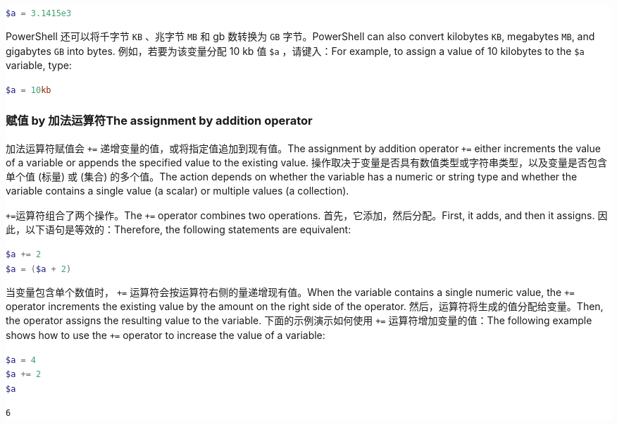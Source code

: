 ```powershell
$a = 3.1415e3
```

<span data-ttu-id="dc859-169">PowerShell 还可以将千字节 `KB` 、兆字节 `MB` 和 gb 数转换为 `GB` 字节。</span><span class="sxs-lookup"><span data-stu-id="dc859-169">PowerShell can also convert kilobytes `KB`, megabytes `MB`, and gigabytes `GB` into bytes.</span></span> <span data-ttu-id="dc859-170">例如，若要为该变量分配 10 kb 值 `$a` ，请键入：</span><span class="sxs-lookup"><span data-stu-id="dc859-170">For example, to assign a value of 10 kilobytes to the `$a` variable, type:</span></span>

```powershell
$a = 10kb
```

### <a name="the-assignment-by-addition-operator"></a><span data-ttu-id="dc859-171">赋值 by 加法运算符</span><span class="sxs-lookup"><span data-stu-id="dc859-171">The assignment by addition operator</span></span>

<span data-ttu-id="dc859-172">加法运算符赋值会 `+=` 递增变量的值，或将指定值追加到现有值。</span><span class="sxs-lookup"><span data-stu-id="dc859-172">The assignment by addition operator `+=` either increments the value of a variable or appends the specified value to the existing value.</span></span> <span data-ttu-id="dc859-173">操作取决于变量是否具有数值类型或字符串类型，以及变量是否包含单个值 (标量) 或 (集合) 的多个值。</span><span class="sxs-lookup"><span data-stu-id="dc859-173">The action depends on whether the variable has a numeric or string type and whether the variable contains a single value (a scalar) or multiple values (a collection).</span></span>

<span data-ttu-id="dc859-174">`+=`运算符组合了两个操作。</span><span class="sxs-lookup"><span data-stu-id="dc859-174">The `+=` operator combines two operations.</span></span> <span data-ttu-id="dc859-175">首先，它添加，然后分配。</span><span class="sxs-lookup"><span data-stu-id="dc859-175">First, it adds, and then it assigns.</span></span>
<span data-ttu-id="dc859-176">因此，以下语句是等效的：</span><span class="sxs-lookup"><span data-stu-id="dc859-176">Therefore, the following statements are equivalent:</span></span>

```powershell
$a += 2
$a = ($a + 2)
```

<span data-ttu-id="dc859-177">当变量包含单个数值时， `+=` 运算符会按运算符右侧的量递增现有值。</span><span class="sxs-lookup"><span data-stu-id="dc859-177">When the variable contains a single numeric value, the `+=` operator increments the existing value by the amount on the right side of the operator.</span></span> <span data-ttu-id="dc859-178">然后，运算符将生成的值分配给变量。</span><span class="sxs-lookup"><span data-stu-id="dc859-178">Then, the operator assigns the resulting value to the variable.</span></span> <span data-ttu-id="dc859-179">下面的示例演示如何使用 `+=` 运算符增加变量的值：</span><span class="sxs-lookup"><span data-stu-id="dc859-179">The following example shows how to use the `+=` operator to increase the value of a variable:</span></span>

```powershell
$a = 4
$a += 2
$a
```

```
6
```
